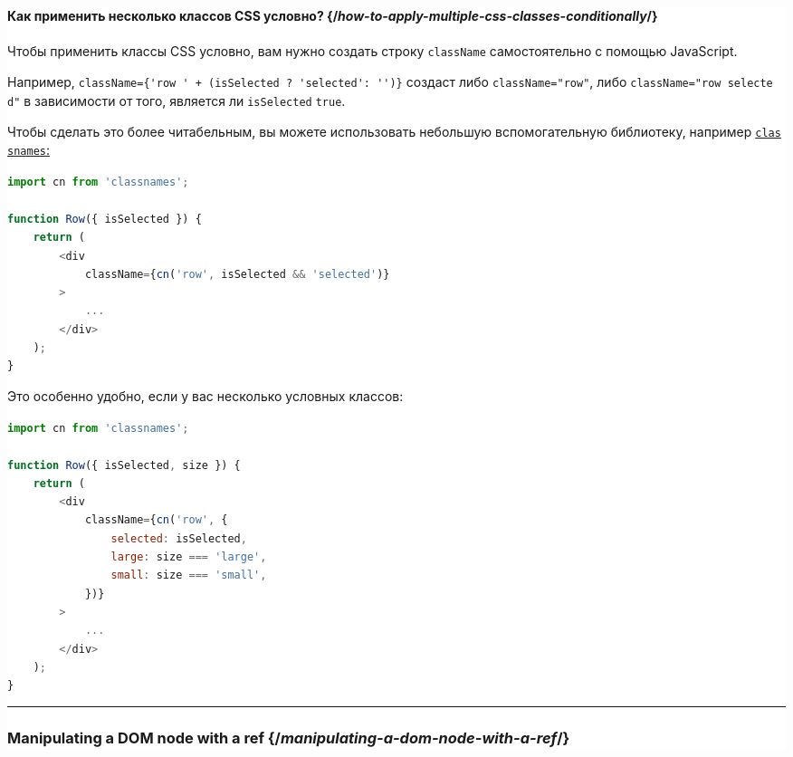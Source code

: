 </Sandpack>

<DeepDive>

#### Как применить несколько классов CSS условно? {/_how-to-apply-multiple-css-classes-conditionally_/}

Чтобы применить классы CSS условно, вам нужно создать строку `className` самостоятельно с помощью JavaScript.

Например, `className={'row ' + (isSelected ? 'selected': '')}` создаст либо `className="row"`, либо `className="row selected"` в зависимости от того, является ли `isSelected` `true`.

Чтобы сделать это более читабельным, вы можете использовать небольшую вспомогательную библиотеку, например [`classnames`:](https://github.com/JedWatson/classnames)

```js
import cn from 'classnames';

function Row({ isSelected }) {
    return (
        <div
            className={cn('row', isSelected && 'selected')}
        >
            ...
        </div>
    );
}
```

Это особенно удобно, если у вас несколько условных классов:

```js
import cn from 'classnames';

function Row({ isSelected, size }) {
    return (
        <div
            className={cn('row', {
                selected: isSelected,
                large: size === 'large',
                small: size === 'small',
            })}
        >
            ...
        </div>
    );
}
```

</DeepDive>

---

### Manipulating a DOM node with a ref {/_manipulating-a-dom-node-with-a-ref_/}
